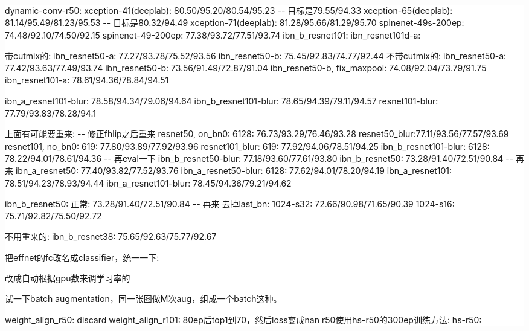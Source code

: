 dynamic-conv-r50:
xception-41(deeplab): 80.50/95.20/80.54/95.23 -- 目标是79.55/94.33
xception-65(deeplab): 81.14/95.49/81.23/95.53 -- 目标是80.32/94.49
xception-71(deeplab): 81.28/95.66/81.29/95.70
spinenet-49s-200ep: 74.48/92.10/74.50/92.15
spinenet-49-200ep: 77.38/93.72/77.51/93.74
ibn_b_resnet101:
ibn_resnet101d-a:

带cutmix的:
    ibn_resnet50-a: 77.27/93.78/75.52/93.56
    ibn_resnet50-b: 75.45/92.83/74.77/92.44
不带cutmix的:
    ibn_resnet50-a: 77.42/93.63/77.49/93.74
    ibn_resnet50-b: 73.56/91.49/72.87/91.04
    ibn_resnet50-b, fix_maxpool: 74.08/92.04/73.79/91.75
    ibn_resnet101-a: 78.61/94.36/78.84/94.51

ibn_a_resnet101-blur: 78.58/94.34/79.06/94.64
ibn_b_resnet101-blur: 78.65/94.39/79.11/94.57
resnet101-blur: 77.79/93.83/78.28/94.1 

上面有可能要重来: -- 修正fhlip之后重来
resnet50, on_bn0: 6128: 76.73/93.29/76.46/93.28
resnet50_blur:77.11/93.56/77.57/93.69
resnet101, no_bn0: 619: 77.80/93.89/77.92/93.96
resnet101_blur: 619: 77.92/94.06/78.51/94.25
ibn_b_resnet101-blur: 6128: 78.22/94.01/78.61/94.36 -- 再eval一下
ibn_b_resnet50-blur: 77.18/93.60/77.61/93.80
ibn_b_resnet50: 73.28/91.40/72.51/90.84 -- 再来
ibn_a_resnet50: 77.40/93.82/77.52/93.76
ibn_a_resnet50-blur: 6128: 77.62/94.01/78.20/94.19
ibn_a_resnet101: 78.51/94.23/78.93/94.44
ibn_a_resnet101-blur: 78.45/94.36/79.21/94.62

ibn_b_resnet50: 
    正常: 73.28/91.40/72.51/90.84 -- 再来
    去掉last_bn:
    1024-s32: 72.66/90.98/71.65/90.39
    1024-s16: 75.71/92.82/75.50/92.72

不用重来的:
ibn_b_resnet38: 75.65/92.63/75.77/92.67





把effnet的fc改名成classifier，统一一下: 

改成自动根据gpu数来调学习率的

试一下batch augmentation，同一张图做M次aug，组成一个batch这种。

weight_align_r50: discard
weight_align_r101: 80ep后top1到70，然后loss变成nan
r50使用hs-r50的300ep训练方法:
hs-r50:
